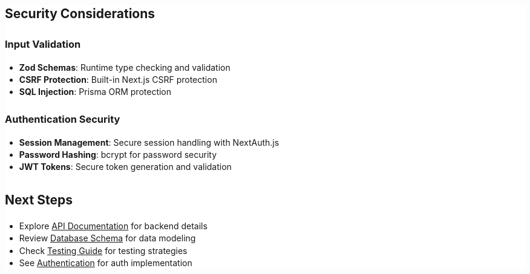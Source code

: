 ## Security Considerations

### Input Validation

- **Zod Schemas**: Runtime type checking and validation
- **CSRF Protection**: Built-in Next.js CSRF protection
- **SQL Injection**: Prisma ORM protection

### Authentication Security

- **Session Management**: Secure session handling with NextAuth.js
- **Password Hashing**: bcrypt for password security
- **JWT Tokens**: Secure token generation and validation

## Next Steps

- Explore [API Documentation](api.md) for backend details
- Review [Database Schema](database.md) for data modeling
- Check [Testing Guide](testing.md) for testing strategies
- See [Authentication](authentication.md) for auth implementation